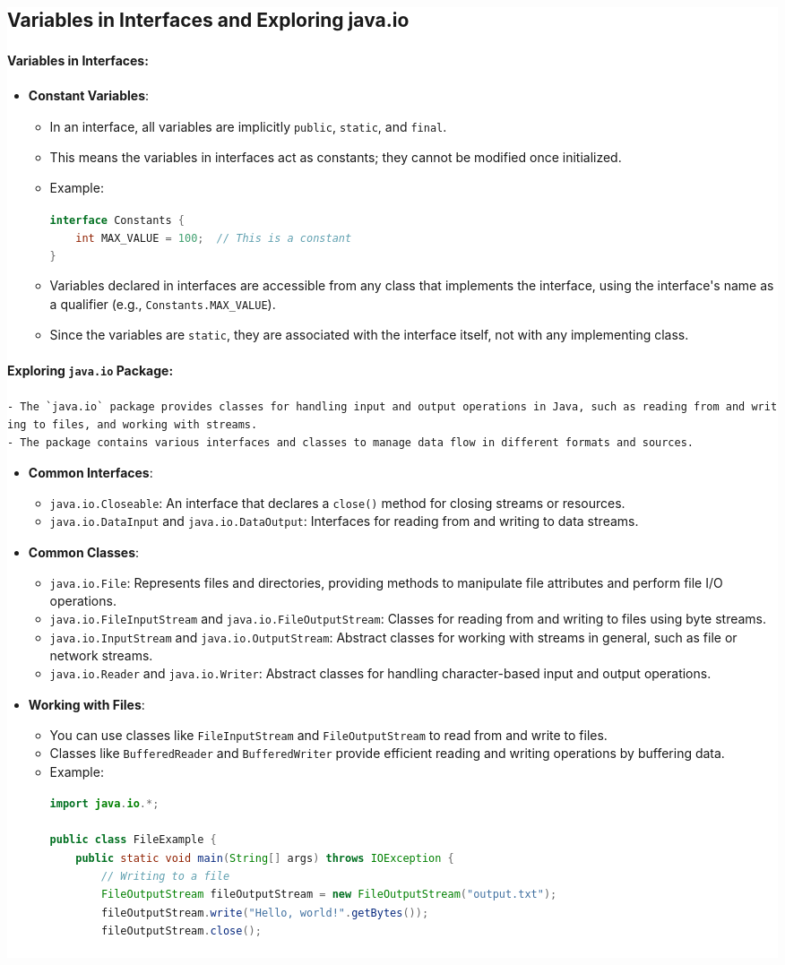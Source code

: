 ## Variables in Interfaces and Exploring java.io
#### Variables in Interfaces:

- **Constant Variables**: 
    - In an interface, all variables are implicitly `public`, `static`, and `final`.
    - This means the variables in interfaces act as constants; they cannot be modified once initialized.
    - Example:
        ```java
        interface Constants {
            int MAX_VALUE = 100;  // This is a constant
        }
        ```

    - Variables declared in interfaces are accessible from any class that implements the interface, using the interface's name as a qualifier (e.g., `Constants.MAX_VALUE`).
    - Since the variables are `static`, they are associated with the interface itself, not with any implementing class.

#### Exploring `java.io` Package:

    - The `java.io` package provides classes for handling input and output operations in Java, such as reading from and writing to files, and working with streams.
    - The package contains various interfaces and classes to manage data flow in different formats and sources.

- **Common Interfaces**:
    - `java.io.Closeable`: An interface that declares a `close()` method for closing streams or resources.
    - `java.io.DataInput` and `java.io.DataOutput`: Interfaces for reading from and writing to data streams.
    
- **Common Classes**:
    - `java.io.File`: Represents files and directories, providing methods to manipulate file attributes and perform file I/O operations.
    - `java.io.FileInputStream` and `java.io.FileOutputStream`: Classes for reading from and writing to files using byte streams.
    - `java.io.InputStream` and `java.io.OutputStream`: Abstract classes for working with streams in general, such as file or network streams.
    - `java.io.Reader` and `java.io.Writer`: Abstract classes for handling character-based input and output operations.

- **Working with Files**:
    - You can use classes like `FileInputStream` and `FileOutputStream` to read from and write to files.
    - Classes like `BufferedReader` and `BufferedWriter` provide efficient reading and writing operations by buffering data.
    - Example:
        ```java
        import java.io.*;

        public class FileExample {
            public static void main(String[] args) throws IOException {
                // Writing to a file
                FileOutputStream fileOutputStream = new FileOutputStream("output.txt");
                fileOutputStream.write("Hello, world!".getBytes());
                fileOutputStream.close();
                